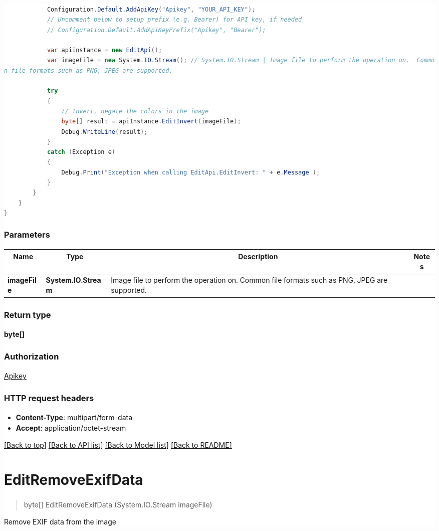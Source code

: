 ```csharp
            Configuration.Default.AddApiKey("Apikey", "YOUR_API_KEY");
            // Uncomment below to setup prefix (e.g. Bearer) for API key, if needed
            // Configuration.Default.AddApiKeyPrefix("Apikey", "Bearer");

            var apiInstance = new EditApi();
            var imageFile = new System.IO.Stream(); // System.IO.Stream | Image file to perform the operation on.  Common file formats such as PNG, JPEG are supported.

            try
            {
                // Invert, negate the colors in the image
                byte[] result = apiInstance.EditInvert(imageFile);
                Debug.WriteLine(result);
            }
            catch (Exception e)
            {
                Debug.Print("Exception when calling EditApi.EditInvert: " + e.Message );
            }
        }
    }
}
```

### Parameters

Name | Type | Description  | Notes
------------- | ------------- | ------------- | -------------
 **imageFile** | **System.IO.Stream**| Image file to perform the operation on.  Common file formats such as PNG, JPEG are supported. | 

### Return type

**byte[]**

### Authorization

[Apikey](../README.md#Apikey)

### HTTP request headers

 - **Content-Type**: multipart/form-data
 - **Accept**: application/octet-stream

[[Back to top]](#) [[Back to API list]](../README.md#documentation-for-api-endpoints) [[Back to Model list]](../README.md#documentation-for-models) [[Back to README]](../README.md)

<a name="editremoveexifdata"></a>
# **EditRemoveExifData**
> byte[] EditRemoveExifData (System.IO.Stream imageFile)

Remove EXIF data from the image
